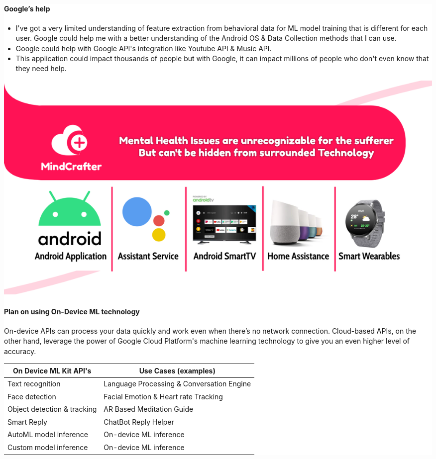 #### Google’s help

- I've got a very limited understanding of feature extraction from behavioral data for ML model training that is different for each user. Google could help me with a better understanding of the Android OS & Data Collection methods that I can use. 
- Google could help with Google API's integration like Youtube API & Music API.
- This application could impact thousands of people but with Google, it can impact millions of people who don't even know that they need help.

<div style="text-align:center">
<img src="assets/repository-open-graph-template.png" 
alt="open-header"/>
</div>

#### Plan on using On-Device ML technology
On-device APIs can process your data quickly and work even when there’s no network connection. Cloud-based APIs, on the other hand, leverage the power of Google Cloud Platform's machine learning technology to give you an even higher level of accuracy.

|On Device ML Kit API's|Use Cases (examples)|
|--|--|
|Text recognition|Language Processing & Conversation Engine|
|Face detection| Facial Emotion & Heart rate Tracking|
|Object detection & tracking| AR Based Meditation Guide|
|Smart Reply| ChatBot Reply Helper|
|AutoML model inference|On-device ML inference|
|Custom model inference|On-device ML inference|
